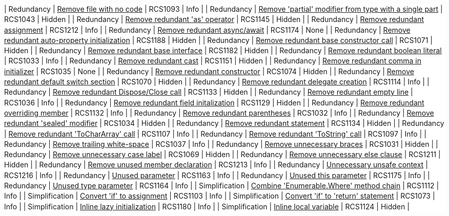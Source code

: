 | Redundancy | [Remove file with no code](../../docs/analyzers/RCS1093.md) | RCS1093 | Info |
| Redundancy | [Remove 'partial' modifier from type with a single part](../../docs/analyzers/RCS1043.md) | RCS1043 | Hidden |
| Redundancy | [Remove redundant 'as' operator](../../docs/analyzers/RCS1145.md) | RCS1145 | Hidden |
| Redundancy | [Remove redundant assignment](../../docs/analyzers/RCS1212.md) | RCS1212 | Info |
| Redundancy | [Remove redundant async/await](../../docs/analyzers/RCS1174.md) | RCS1174 | None |
| Redundancy | [Remove redundant auto-property initialization](../../docs/analyzers/RCS1188.md) | RCS1188 | Hidden |
| Redundancy | [Remove redundant base constructor call](../../docs/analyzers/RCS1071.md) | RCS1071 | Hidden |
| Redundancy | [Remove redundant base interface](../../docs/analyzers/RCS1182.md) | RCS1182 | Hidden |
| Redundancy | [Remove redundant boolean literal](../../docs/analyzers/RCS1033.md) | RCS1033 | Info |
| Redundancy | [Remove redundant cast](../../docs/analyzers/RCS1151.md) | RCS1151 | Hidden |
| Redundancy | [Remove redundant comma in initializer](../../docs/analyzers/RCS1035.md) | RCS1035 | None |
| Redundancy | [Remove redundant constructor](../../docs/analyzers/RCS1074.md) | RCS1074 | Hidden |
| Redundancy | [Remove redundant default switch section](../../docs/analyzers/RCS1070.md) | RCS1070 | Hidden |
| Redundancy | [Remove redundant delegate creation](../../docs/analyzers/RCS1114.md) | RCS1114 | Info |
| Redundancy | [Remove redundant Dispose/Close call](../../docs/analyzers/RCS1133.md) | RCS1133 | Hidden |
| Redundancy | [Remove redundant empty line](../../docs/analyzers/RCS1036.md) | RCS1036 | Info |
| Redundancy | [Remove redundant field initalization](../../docs/analyzers/RCS1129.md) | RCS1129 | Hidden |
| Redundancy | [Remove redundant overriding member](../../docs/analyzers/RCS1132.md) | RCS1132 | Info |
| Redundancy | [Remove redundant parentheses](../../docs/analyzers/RCS1032.md) | RCS1032 | Info |
| Redundancy | [Remove redundant 'sealed' modifier](../../docs/analyzers/RCS1034.md) | RCS1034 | Hidden |
| Redundancy | [Remove redundant statement](../../docs/analyzers/RCS1134.md) | RCS1134 | Hidden |
| Redundancy | [Remove redundant 'ToCharArray' call](../../docs/analyzers/RCS1107.md) | RCS1107 | Info |
| Redundancy | [Remove redundant 'ToString' call](../../docs/analyzers/RCS1097.md) | RCS1097 | Info |
| Redundancy | [Remove trailing white-space](../../docs/analyzers/RCS1037.md) | RCS1037 | Info |
| Redundancy | [Remove unnecessary braces](../../docs/analyzers/RCS1031.md) | RCS1031 | Hidden |
| Redundancy | [Remove unnecessary case label](../../docs/analyzers/RCS1069.md) | RCS1069 | Hidden |
| Redundancy | [Remove unnecessary else clause](../../docs/analyzers/RCS1211.md) | RCS1211 | Hidden |
| Redundancy | [Remove unused member declaration](../../docs/analyzers/RCS1213.md) | RCS1213 | Info |
| Redundancy | [Unnecessary unsafe context](../../docs/analyzers/RCS1216.md) | RCS1216 | Info |
| Redundancy | [Unused parameter](../../docs/analyzers/RCS1163.md) | RCS1163 | Info |
| Redundancy | [Unused this parameter](../../docs/analyzers/RCS1175.md) | RCS1175 | Info |
| Redundancy | [Unused type parameter](../../docs/analyzers/RCS1164.md) | RCS1164 | Info |
| Simplification | [Combine 'Enumerable.Where' method chain](../../docs/analyzers/RCS1112.md) | RCS1112 | Info |
| Simplification | [Convert 'if' to assignment](../../docs/analyzers/RCS1103.md) | RCS1103 | Info |
| Simplification | [Convert 'if' to 'return' statement](../../docs/analyzers/RCS1073.md) | RCS1073 | Info |
| Simplification | [Inline lazy initialization](../../docs/analyzers/RCS1180.md) | RCS1180 | Info |
| Simplification | [Inline local variable](../../docs/analyzers/RCS1124.md) | RCS1124 | Hidden |